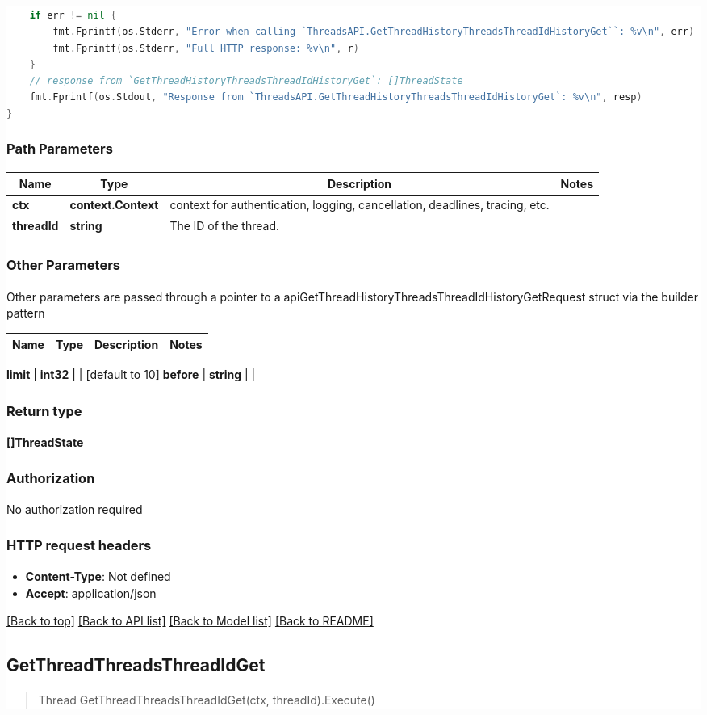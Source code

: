 ```go
	if err != nil {
		fmt.Fprintf(os.Stderr, "Error when calling `ThreadsAPI.GetThreadHistoryThreadsThreadIdHistoryGet``: %v\n", err)
		fmt.Fprintf(os.Stderr, "Full HTTP response: %v\n", r)
	}
	// response from `GetThreadHistoryThreadsThreadIdHistoryGet`: []ThreadState
	fmt.Fprintf(os.Stdout, "Response from `ThreadsAPI.GetThreadHistoryThreadsThreadIdHistoryGet`: %v\n", resp)
}
```

### Path Parameters


Name | Type | Description  | Notes
------------- | ------------- | ------------- | -------------
**ctx** | **context.Context** | context for authentication, logging, cancellation, deadlines, tracing, etc.
**threadId** | **string** | The ID of the thread. | 

### Other Parameters

Other parameters are passed through a pointer to a apiGetThreadHistoryThreadsThreadIdHistoryGetRequest struct via the builder pattern


Name | Type | Description  | Notes
------------- | ------------- | ------------- | -------------

 **limit** | **int32** |  | [default to 10]
 **before** | **string** |  | 

### Return type

[**[]ThreadState**](ThreadState.md)

### Authorization

No authorization required

### HTTP request headers

- **Content-Type**: Not defined
- **Accept**: application/json

[[Back to top]](#) [[Back to API list]](../README.md#documentation-for-api-endpoints)
[[Back to Model list]](../README.md#documentation-for-models)
[[Back to README]](../README.md)


## GetThreadThreadsThreadIdGet

> Thread GetThreadThreadsThreadIdGet(ctx, threadId).Execute()
